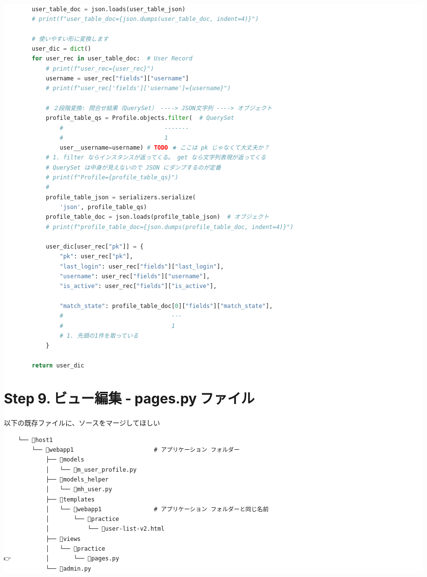 ```py
        user_table_doc = json.loads(user_table_json)
        # print(f"user_table_doc={json.dumps(user_table_doc, indent=4)}")

        # 使いやすい形に変換します
        user_dic = dict()
        for user_rec in user_table_doc:  # User Record
            # print(f"user_rec={user_rec}")
            username = user_rec["fields"]["username"]
            # print(f"user_rec['fields']['username']={username}")

            # ２段階変換: 問合せ結果（QuerySet） ----> JSON文字列 ----> オブジェクト
            profile_table_qs = Profile.objects.filter(  # QuerySet
                #                             -------
                #                             1
                user__username=username) # TODO ★ ここは pk じゃなくて大丈夫か？
            # 1. filter ならインスタンスが返ってくる。 get なら文字列表現が返ってくる
            # QuerySet は中身が見えないので JSON にダンプするのが定番
            # print(f"Profile={profile_table_qs}")
            #
            profile_table_json = serializers.serialize(
                'json', profile_table_qs)
            profile_table_doc = json.loads(profile_table_json)  # オブジェクト
            # print(f"profile_table_doc={json.dumps(profile_table_doc, indent=4)}")

            user_dic[user_rec["pk"]] = {
                "pk": user_rec["pk"],
                "last_login": user_rec["fields"]["last_login"],
                "username": user_rec["fields"]["username"],
                "is_active": user_rec["fields"]["is_active"],

                "match_state": profile_table_doc[0]["fields"]["match_state"],
                #                               ---
                #                               1
                # 1. 先頭の1件を取っている
            }

        return user_dic
```

# Step 9. ビュー編集 - pages.py ファイル

以下の既存ファイルに、ソースをマージしてほしい  

```plaintext
    └── 📂host1
        └── 📂webapp1                       # アプリケーション フォルダー
            ├── 📂models
            │   └── 📄m_user_profile.py
            ├── 📂models_helper
            │   └── 📄mh_user.py
            ├── 📂templates
            │   └── 📂webapp1               # アプリケーション フォルダーと同じ名前
            │       └── 📂practice
            │           └── 📄user-list-v2.html
            ├── 📂views
            │   └── 📂practice
👉          │       └── 📄pages.py
            └── 📄admin.py
```
